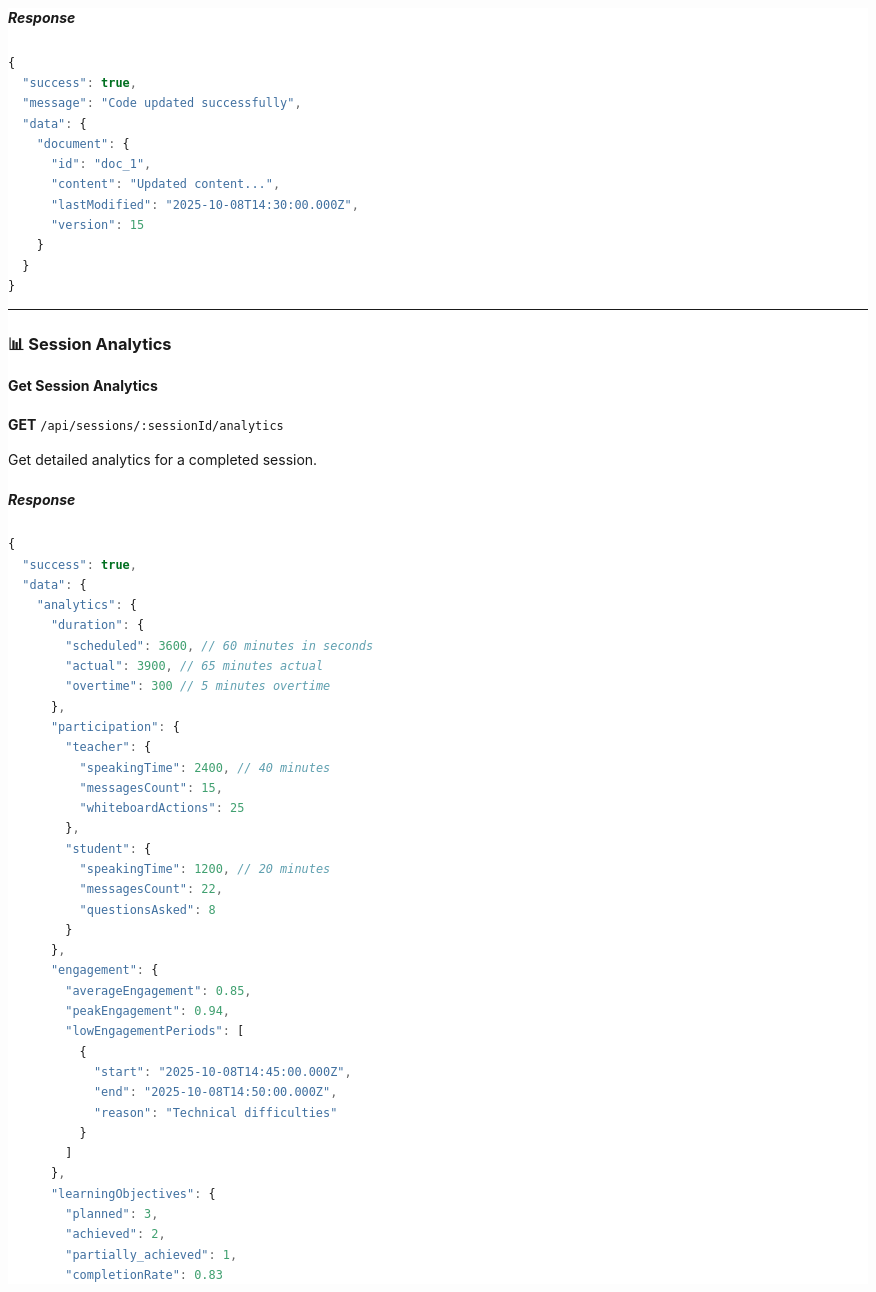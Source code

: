 ##### Response
```javascript
{
  "success": true,
  "message": "Code updated successfully",
  "data": {
    "document": {
      "id": "doc_1",
      "content": "Updated content...",
      "lastModified": "2025-10-08T14:30:00.000Z",
      "version": 15
    }
  }
}
```

---

### 📊 Session Analytics

#### Get Session Analytics

**GET** `/api/sessions/:sessionId/analytics`

Get detailed analytics for a completed session.

##### Response
```javascript
{
  "success": true,
  "data": {
    "analytics": {
      "duration": {
        "scheduled": 3600, // 60 minutes in seconds
        "actual": 3900, // 65 minutes actual
        "overtime": 300 // 5 minutes overtime
      },
      "participation": {
        "teacher": {
          "speakingTime": 2400, // 40 minutes
          "messagesCount": 15,
          "whiteboardActions": 25
        },
        "student": {
          "speakingTime": 1200, // 20 minutes
          "messagesCount": 22,
          "questionsAsked": 8
        }
      },
      "engagement": {
        "averageEngagement": 0.85,
        "peakEngagement": 0.94,
        "lowEngagementPeriods": [
          {
            "start": "2025-10-08T14:45:00.000Z",
            "end": "2025-10-08T14:50:00.000Z",
            "reason": "Technical difficulties"
          }
        ]
      },
      "learningObjectives": {
        "planned": 3,
        "achieved": 2,
        "partially_achieved": 1,
        "completionRate": 0.83
```